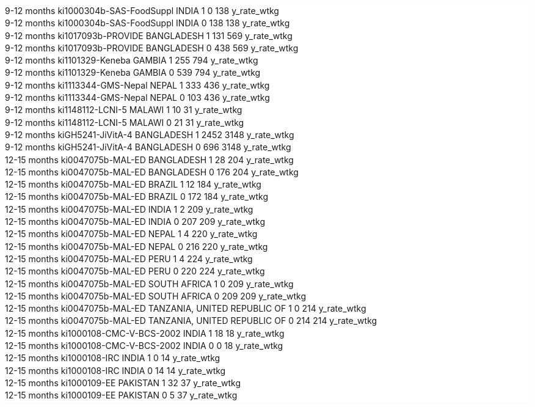 9-12 months    ki1000304b-SAS-FoodSuppl   INDIA                          1                 0     138  y_rate_wtkg      
9-12 months    ki1000304b-SAS-FoodSuppl   INDIA                          0               138     138  y_rate_wtkg      
9-12 months    ki1017093b-PROVIDE         BANGLADESH                     1               131     569  y_rate_wtkg      
9-12 months    ki1017093b-PROVIDE         BANGLADESH                     0               438     569  y_rate_wtkg      
9-12 months    ki1101329-Keneba           GAMBIA                         1               255     794  y_rate_wtkg      
9-12 months    ki1101329-Keneba           GAMBIA                         0               539     794  y_rate_wtkg      
9-12 months    ki1113344-GMS-Nepal        NEPAL                          1               333     436  y_rate_wtkg      
9-12 months    ki1113344-GMS-Nepal        NEPAL                          0               103     436  y_rate_wtkg      
9-12 months    ki1148112-LCNI-5           MALAWI                         1                10      31  y_rate_wtkg      
9-12 months    ki1148112-LCNI-5           MALAWI                         0                21      31  y_rate_wtkg      
9-12 months    kiGH5241-JiVitA-4          BANGLADESH                     1              2452    3148  y_rate_wtkg      
9-12 months    kiGH5241-JiVitA-4          BANGLADESH                     0               696    3148  y_rate_wtkg      
12-15 months   ki0047075b-MAL-ED          BANGLADESH                     1                28     204  y_rate_wtkg      
12-15 months   ki0047075b-MAL-ED          BANGLADESH                     0               176     204  y_rate_wtkg      
12-15 months   ki0047075b-MAL-ED          BRAZIL                         1                12     184  y_rate_wtkg      
12-15 months   ki0047075b-MAL-ED          BRAZIL                         0               172     184  y_rate_wtkg      
12-15 months   ki0047075b-MAL-ED          INDIA                          1                 2     209  y_rate_wtkg      
12-15 months   ki0047075b-MAL-ED          INDIA                          0               207     209  y_rate_wtkg      
12-15 months   ki0047075b-MAL-ED          NEPAL                          1                 4     220  y_rate_wtkg      
12-15 months   ki0047075b-MAL-ED          NEPAL                          0               216     220  y_rate_wtkg      
12-15 months   ki0047075b-MAL-ED          PERU                           1                 4     224  y_rate_wtkg      
12-15 months   ki0047075b-MAL-ED          PERU                           0               220     224  y_rate_wtkg      
12-15 months   ki0047075b-MAL-ED          SOUTH AFRICA                   1                 0     209  y_rate_wtkg      
12-15 months   ki0047075b-MAL-ED          SOUTH AFRICA                   0               209     209  y_rate_wtkg      
12-15 months   ki0047075b-MAL-ED          TANZANIA, UNITED REPUBLIC OF   1                 0     214  y_rate_wtkg      
12-15 months   ki0047075b-MAL-ED          TANZANIA, UNITED REPUBLIC OF   0               214     214  y_rate_wtkg      
12-15 months   ki1000108-CMC-V-BCS-2002   INDIA                          1                18      18  y_rate_wtkg      
12-15 months   ki1000108-CMC-V-BCS-2002   INDIA                          0                 0      18  y_rate_wtkg      
12-15 months   ki1000108-IRC              INDIA                          1                 0      14  y_rate_wtkg      
12-15 months   ki1000108-IRC              INDIA                          0                14      14  y_rate_wtkg      
12-15 months   ki1000109-EE               PAKISTAN                       1                32      37  y_rate_wtkg      
12-15 months   ki1000109-EE               PAKISTAN                       0                 5      37  y_rate_wtkg      
